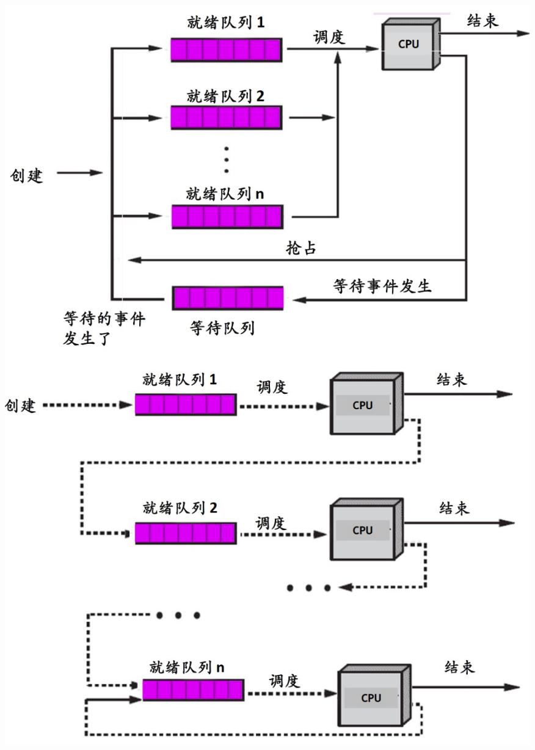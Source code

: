 ![](../../pic/2020-09-04/2020-09-04-10-10-21.png)

![](../../pic/2020-09-04/2020-09-04-10-10-48.png)
